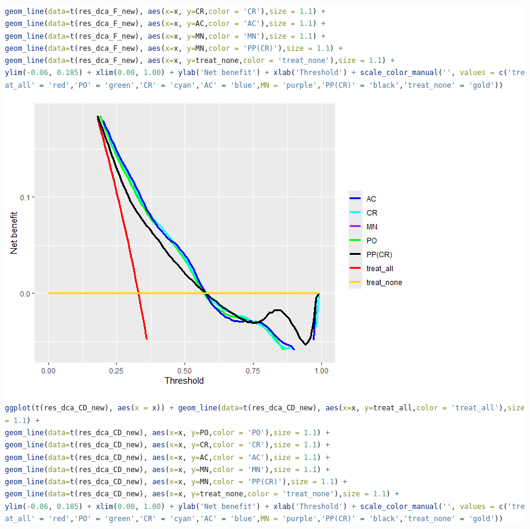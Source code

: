 ``` r
geom_line(data=t(res_dca_F_new), aes(x=x, y=CR,color = 'CR'),size = 1.1) +  
geom_line(data=t(res_dca_F_new), aes(x=x, y=AC,color = 'AC'),size = 1.1) + 
geom_line(data=t(res_dca_F_new), aes(x=x, y=MN,color = 'MN'),size = 1.1) +
geom_line(data=t(res_dca_F_new), aes(x=x, y=MN,color = 'PP(CR)'),size = 1.1) +  
geom_line(data=t(res_dca_F_new), aes(x=x, y=treat_none,color = 'treat_none'),size = 1.1) +  
ylim(-0.06, 0.185) + xlim(0.00, 1.00) + ylab('Net benefit') + xlab('Threshold') + scale_color_manual('', values = c('treat_all' = 'red','PO' = 'green','CR' = 'cyan','AC' = 'blue',MN = 'purple','PP(CR)' = 'black','treat_none' = 'gold'))
```

![](Third_circle_ordinal_regression_2_files/figure-GFM/unnamed-chunk-18-1.png)

``` r
ggplot(t(res_dca_CD_new), aes(x = x)) + geom_line(data=t(res_dca_CD_new), aes(x=x, y=treat_all,color = 'treat_all'),size = 1.1) + 
geom_line(data=t(res_dca_CD_new), aes(x=x, y=PO,color = 'PO'),size = 1.1) +  
geom_line(data=t(res_dca_CD_new), aes(x=x, y=CR,color = 'CR'),size = 1.1) +  
geom_line(data=t(res_dca_CD_new), aes(x=x, y=AC,color = 'AC'),size = 1.1) + 
geom_line(data=t(res_dca_CD_new), aes(x=x, y=MN,color = 'MN'),size = 1.1) +
geom_line(data=t(res_dca_CD_new), aes(x=x, y=MN,color = 'PP(CR)'),size = 1.1) +   
geom_line(data=t(res_dca_CD_new), aes(x=x, y=treat_none,color = 'treat_none'),size = 1.1) +  
ylim(-0.06, 0.185) + xlim(0.00, 1.00) + ylab('Net benefit') + xlab('Threshold') + scale_color_manual('', values = c('treat_all' = 'red','PO' = 'green','CR' = 'cyan','AC' = 'blue',MN = 'purple','PP(CR)' = 'black','treat_none' = 'gold'))
```
